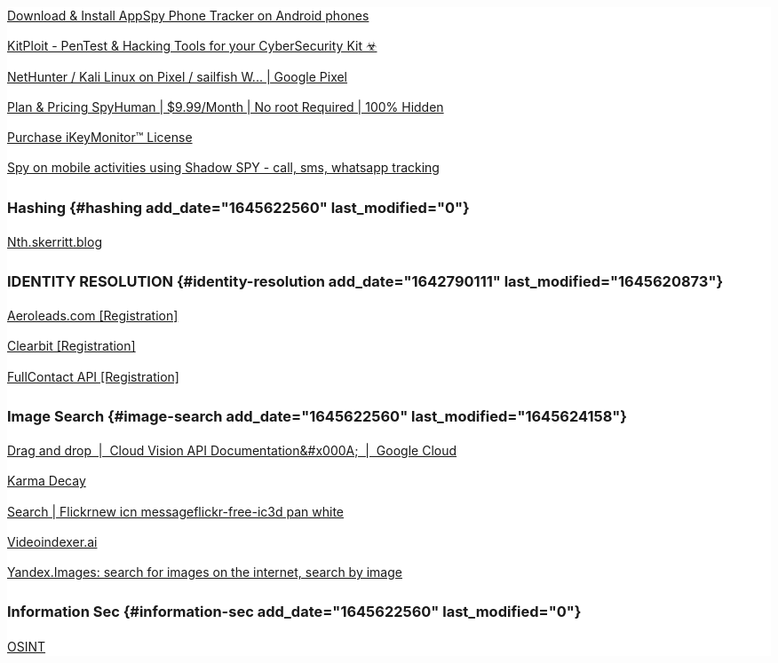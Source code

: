 [Download & Install AppSpy Phone Tracker on Android
phones](https://appspy.net/install-mobile-spy-appspy-android-phones/)

[KitPloit - PenTest & Hacking Tools for your CyberSecurity Kit
☣](https://www.kitploit.com/)

[NetHunter / Kali Linux on Pixel / sailfish W\... \| Google
Pixel](https://forum.xda-developers.com/pixel/how-to/nethunter-kali-linux-pixel-sailfish-t3851616)

[Plan & Pricing SpyHuman \| \$9.99/Month \| No root Required \| 100%
Hidden](https://spyhuman.com/pages/price-list.html)

[Purchase iKeyMonitor™ License](https://ikeymonitor.com/purchase)

[Spy on mobile activities using Shadow SPY - call, sms, whatsapp
tracking](http://www.shadow-spy.com/)

### Hashing {#hashing add_date="1645622560" last_modified="0"}

[Nth.skerritt.blog](https://nth.skerritt.blog/)

### IDENTITY RESOLUTION {#identity-resolution add_date="1642790111" last_modified="1645620873"}

[Aeroleads.com \[Registration\]](https://aeroleads.com/)

[Clearbit \[Registration\]](https://dashboard.clearbit.com/lookup)

[FullContact API
\[Registration\]](https://dashboard.fullcontact.com/login)

### Image Search {#image-search add_date="1645622560" last_modified="1645624158"}

[Drag and drop  \|  Cloud Vision API Documentation&\#x000A;  \|  Google
Cloud](https://cloud.google.com/vision/docs/drag-and-drop)

[Karma
Decay](http://karmadecay.com/?__cf_chl_jschl_tk__=bc3f33d357886b6d220716bc3519c300d47ddd54-1614543381-0-AdM7I33GBpu3HREUryIJUEvqNx9WDazHOF35pur8wG4Hd0THpl5I3l0w1WqJofTZ3UE_5aoAr9IzsVdM9h_UvqRz7tAqRxKHEFCfyVVprqb6LDeItIHrpCGdjmF7igS7kOVFpheioCEmR1_Fbx7JZnaoQdWRPD0HHAyW90LHVk7QNyIY74gYVwfjLRAAmH1eBDVZapFmo5ikit2ia75ZyBUEoeKslswVuAZuqMVlYAEfPV8M3GvTbu5wF5BWLo6nmzpBLSOhQvUyO90WMR8p-lE2wxK4ceygOkYGwAVmQH8VG0QfOybMm11MaADYDeKosA)

[Search \| Flickrnew icn messageflickr-free-ic3d pan
white](https://www.flickr.com/search/?q=)

[Videoindexer.ai](https://www.videoindexer.ai/)

[Yandex.Images: search for images on the internet, search by
image](https://www.yandex.com/images/)

### Information Sec {#information-sec add_date="1645622560" last_modified="0"}

[OSINT](https://phonexicum.github.io/infosec/osint)
